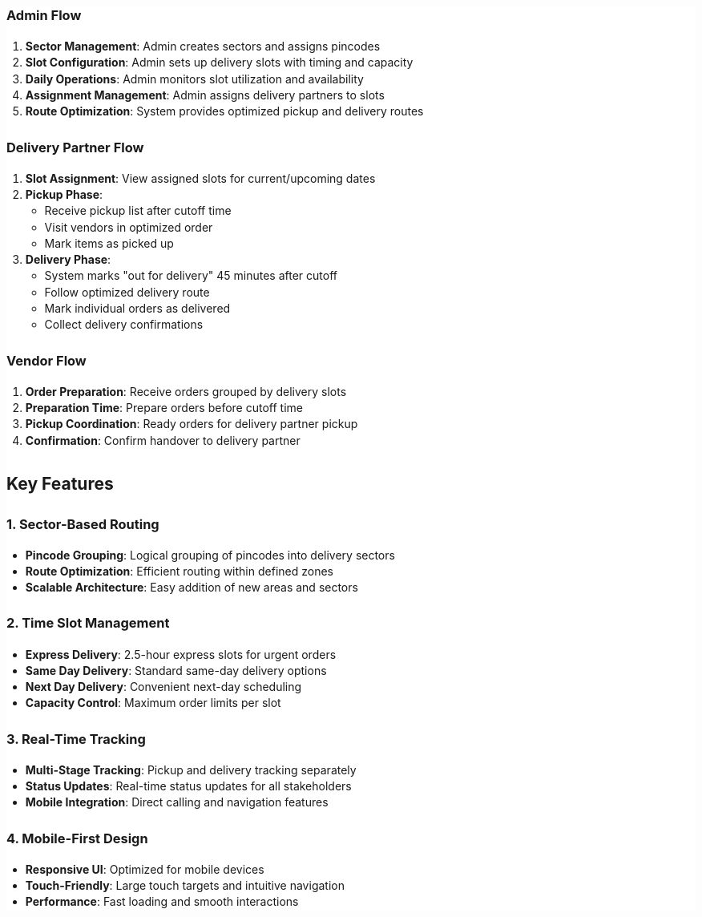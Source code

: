 ### Admin Flow

1. **Sector Management**: Admin creates sectors and assigns pincodes
2. **Slot Configuration**: Admin sets up delivery slots with timing and capacity
3. **Daily Operations**: Admin monitors slot utilization and availability
4. **Assignment Management**: Admin assigns delivery partners to slots
5. **Route Optimization**: System provides optimized pickup and delivery routes

### Delivery Partner Flow

1. **Slot Assignment**: View assigned slots for current/upcoming dates
2. **Pickup Phase**: 
   - Receive pickup list after cutoff time
   - Visit vendors in optimized order
   - Mark items as picked up
3. **Delivery Phase**:
   - System marks "out for delivery" 45 minutes after cutoff
   - Follow optimized delivery route
   - Mark individual orders as delivered
   - Collect delivery confirmations

### Vendor Flow

1. **Order Preparation**: Receive orders grouped by delivery slots
2. **Preparation Time**: Prepare orders before cutoff time
3. **Pickup Coordination**: Ready orders for delivery partner pickup
4. **Confirmation**: Confirm handover to delivery partner

## Key Features

### 1. Sector-Based Routing
- **Pincode Grouping**: Logical grouping of pincodes into delivery sectors
- **Route Optimization**: Efficient routing within defined zones
- **Scalable Architecture**: Easy addition of new areas and sectors

### 2. Time Slot Management
- **Express Delivery**: 2.5-hour express slots for urgent orders
- **Same Day Delivery**: Standard same-day delivery options
- **Next Day Delivery**: Convenient next-day scheduling
- **Capacity Control**: Maximum order limits per slot

### 3. Real-Time Tracking
- **Multi-Stage Tracking**: Pickup and delivery tracking separately
- **Status Updates**: Real-time status updates for all stakeholders
- **Mobile Integration**: Direct calling and navigation features

### 4. Mobile-First Design
- **Responsive UI**: Optimized for mobile devices
- **Touch-Friendly**: Large touch targets and intuitive navigation
- **Performance**: Fast loading and smooth interactions
